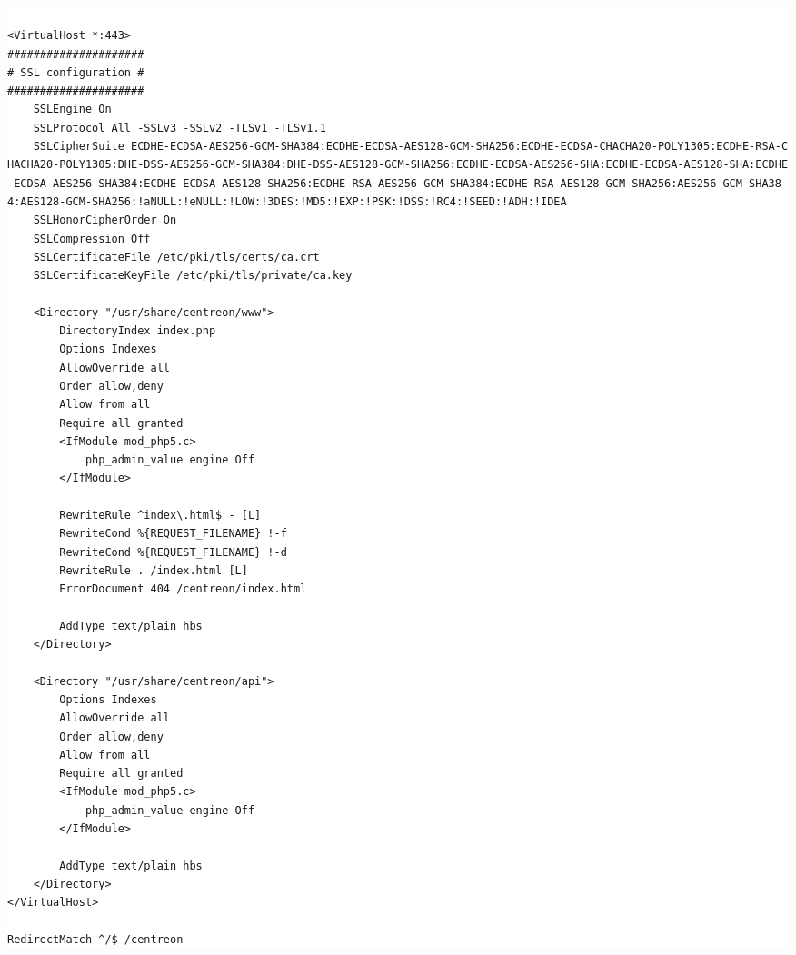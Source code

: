 ```apacheconf

<VirtualHost *:443>
#####################
# SSL configuration #
#####################
    SSLEngine On
    SSLProtocol All -SSLv3 -SSLv2 -TLSv1 -TLSv1.1
    SSLCipherSuite ECDHE-ECDSA-AES256-GCM-SHA384:ECDHE-ECDSA-AES128-GCM-SHA256:ECDHE-ECDSA-CHACHA20-POLY1305:ECDHE-RSA-CHACHA20-POLY1305:DHE-DSS-AES256-GCM-SHA384:DHE-DSS-AES128-GCM-SHA256:ECDHE-ECDSA-AES256-SHA:ECDHE-ECDSA-AES128-SHA:ECDHE-ECDSA-AES256-SHA384:ECDHE-ECDSA-AES128-SHA256:ECDHE-RSA-AES256-GCM-SHA384:ECDHE-RSA-AES128-GCM-SHA256:AES256-GCM-SHA384:AES128-GCM-SHA256:!aNULL:!eNULL:!LOW:!3DES:!MD5:!EXP:!PSK:!DSS:!RC4:!SEED:!ADH:!IDEA
    SSLHonorCipherOrder On
    SSLCompression Off
    SSLCertificateFile /etc/pki/tls/certs/ca.crt
    SSLCertificateKeyFile /etc/pki/tls/private/ca.key

    <Directory "/usr/share/centreon/www">
        DirectoryIndex index.php
        Options Indexes
        AllowOverride all
        Order allow,deny
        Allow from all
        Require all granted
        <IfModule mod_php5.c>
            php_admin_value engine Off
        </IfModule>

        RewriteRule ^index\.html$ - [L]
        RewriteCond %{REQUEST_FILENAME} !-f
        RewriteCond %{REQUEST_FILENAME} !-d
        RewriteRule . /index.html [L]
        ErrorDocument 404 /centreon/index.html

        AddType text/plain hbs
    </Directory>

    <Directory "/usr/share/centreon/api">
        Options Indexes
        AllowOverride all
        Order allow,deny
        Allow from all
        Require all granted
        <IfModule mod_php5.c>
            php_admin_value engine Off
        </IfModule>

        AddType text/plain hbs
    </Directory>
</VirtualHost>

RedirectMatch ^/$ /centreon
```
